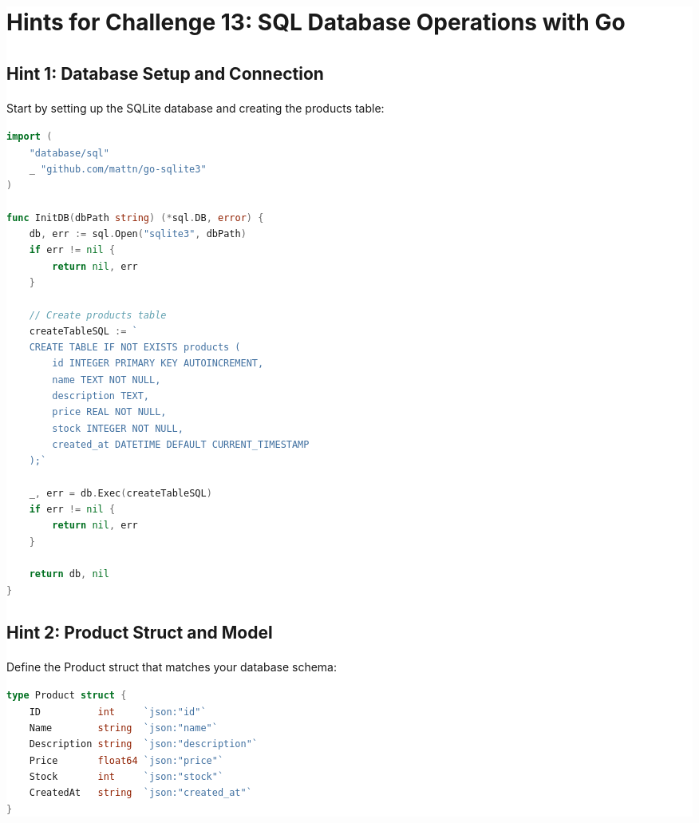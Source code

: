 # Hints for Challenge 13: SQL Database Operations with Go

## Hint 1: Database Setup and Connection
Start by setting up the SQLite database and creating the products table:
```go
import (
    "database/sql"
    _ "github.com/mattn/go-sqlite3"
)

func InitDB(dbPath string) (*sql.DB, error) {
    db, err := sql.Open("sqlite3", dbPath)
    if err != nil {
        return nil, err
    }
    
    // Create products table
    createTableSQL := `
    CREATE TABLE IF NOT EXISTS products (
        id INTEGER PRIMARY KEY AUTOINCREMENT,
        name TEXT NOT NULL,
        description TEXT,
        price REAL NOT NULL,
        stock INTEGER NOT NULL,
        created_at DATETIME DEFAULT CURRENT_TIMESTAMP
    );`
    
    _, err = db.Exec(createTableSQL)
    if err != nil {
        return nil, err
    }
    
    return db, nil
}
```

## Hint 2: Product Struct and Model
Define the Product struct that matches your database schema:
```go
type Product struct {
    ID          int     `json:"id"`
    Name        string  `json:"name"`
    Description string  `json:"description"`
    Price       float64 `json:"price"`
    Stock       int     `json:"stock"`
    CreatedAt   string  `json:"created_at"`
}
```
